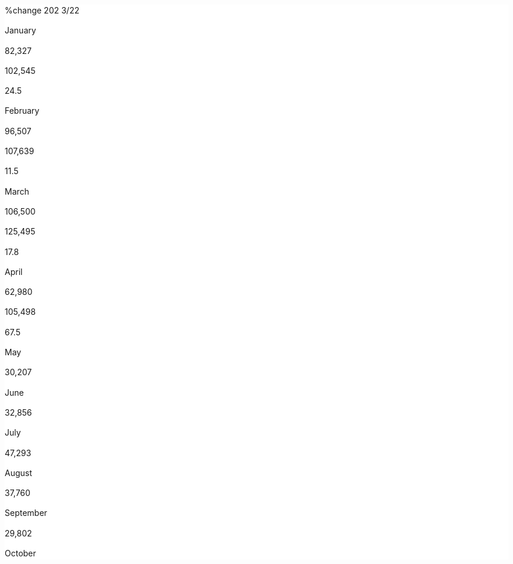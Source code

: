 %change 
202
3/22
 
January
 
82,327
 
102,545
 
24.5
 
February
 
96,507
 
107,639
 
11.5
 
March
 
106,500
 
125,495
 
 
17.8
 
April
 
62,980
 
105,498
 
 
67.5
 
May
 
30,207
 
 
 
June
 
32,856
 
 
 
July
 
47,293
 
 
 
August
 
37,760
 
 
 
September
 
29,802
 
 
 
October
 